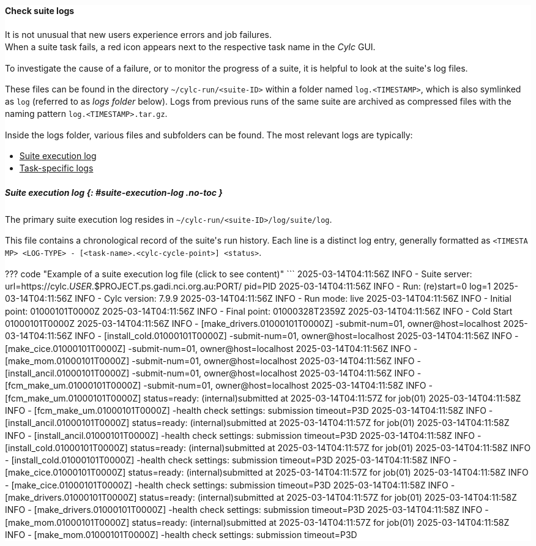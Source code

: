 #### Check suite logs

It is not unusual that new users experience errors and job failures.<br>
When a suite task fails, a red icon appears next to the respective task name in the _Cylc_ GUI.<br>

To investigate the cause of a failure, or to monitor the progress of a suite, it is helpful to look at the suite's log files.

These files can be found in the directory `~/cylc-run/<suite-ID>` within a folder named `log.<TIMESTAMP>`, which is also symlinked as `log` (referred to as _logs folder_ below). Logs from previous runs of the same suite are archived as compressed files with the naming pattern `log.<TIMESTAMP>.tar.gz`.

Inside the logs folder, various files and subfolders can be found. The most relevant logs are typically:

- [Suite execution log](#suite-execution-log)
- [Task-specific logs](#task-specific-logs)

##### Suite execution log {: #suite-execution-log .no-toc }

The primary suite execution log resides in `~/cylc-run/<suite-ID>/log/suite/log`.

This file contains a chronological record of the suite's run history. Each line is a distinct log entry, generally formatted as `<TIMESTAMP> <LOG-TYPE> - [<task-name>.<cylc-cycle-point>] <status>`.

??? code "Example of a suite execution log file (click to see content)"
    ```
    2025-03-14T04:11:56Z INFO - Suite server: url=https://cylc.$USER$.$PROJECT.ps.gadi.nci.org.au:PORT/ pid=PID
    2025-03-14T04:11:56Z INFO - Run: (re)start=0 log=1
    2025-03-14T04:11:56Z INFO - Cylc version: 7.9.9
    2025-03-14T04:11:56Z INFO - Run mode: live
    2025-03-14T04:11:56Z INFO - Initial point: 01000101T0000Z
    2025-03-14T04:11:56Z INFO - Final point: 01000328T2359Z
    2025-03-14T04:11:56Z INFO - Cold Start 01000101T0000Z
    2025-03-14T04:11:56Z INFO - [make_drivers.01000101T0000Z] -submit-num=01, owner@host=localhost
    2025-03-14T04:11:56Z INFO - [install_cold.01000101T0000Z] -submit-num=01, owner@host=localhost
    2025-03-14T04:11:56Z INFO - [make_cice.01000101T0000Z] -submit-num=01, owner@host=localhost
    2025-03-14T04:11:56Z INFO - [make_mom.01000101T0000Z] -submit-num=01, owner@host=localhost
    2025-03-14T04:11:56Z INFO - [install_ancil.01000101T0000Z] -submit-num=01, owner@host=localhost
    2025-03-14T04:11:56Z INFO - [fcm_make_um.01000101T0000Z] -submit-num=01, owner@host=localhost
    2025-03-14T04:11:58Z INFO - [fcm_make_um.01000101T0000Z] status=ready: (internal)submitted at 2025-03-14T04:11:57Z for job(01)
    2025-03-14T04:11:58Z INFO - [fcm_make_um.01000101T0000Z] -health check settings: submission timeout=P3D
    2025-03-14T04:11:58Z INFO - [install_ancil.01000101T0000Z] status=ready: (internal)submitted at 2025-03-14T04:11:57Z for job(01)
    2025-03-14T04:11:58Z INFO - [install_ancil.01000101T0000Z] -health check settings: submission timeout=P3D
    2025-03-14T04:11:58Z INFO - [install_cold.01000101T0000Z] status=ready: (internal)submitted at 2025-03-14T04:11:57Z for job(01)
    2025-03-14T04:11:58Z INFO - [install_cold.01000101T0000Z] -health check settings: submission timeout=P3D
    2025-03-14T04:11:58Z INFO - [make_cice.01000101T0000Z] status=ready: (internal)submitted at 2025-03-14T04:11:57Z for job(01)
    2025-03-14T04:11:58Z INFO - [make_cice.01000101T0000Z] -health check settings: submission timeout=P3D
    2025-03-14T04:11:58Z INFO - [make_drivers.01000101T0000Z] status=ready: (internal)submitted at 2025-03-14T04:11:57Z for job(01)
    2025-03-14T04:11:58Z INFO - [make_drivers.01000101T0000Z] -health check settings: submission timeout=P3D
    2025-03-14T04:11:58Z INFO - [make_mom.01000101T0000Z] status=ready: (internal)submitted at 2025-03-14T04:11:57Z for job(01)
    2025-03-14T04:11:58Z INFO - [make_mom.01000101T0000Z] -health check settings: submission timeout=P3D

[PBS job]: https://opus.nci.org.au/display/Help/4.+PBS+Jobs
[model components]: /models/access-ram/#model-components
[gadi]: https://opus.nci.org.au/display/Help/0.+Welcome+to+Gadi#id-0.WelcometoGadi-Overview
[default project]: /getting_started/set_up_nci_account#change-default-project-on-gadi